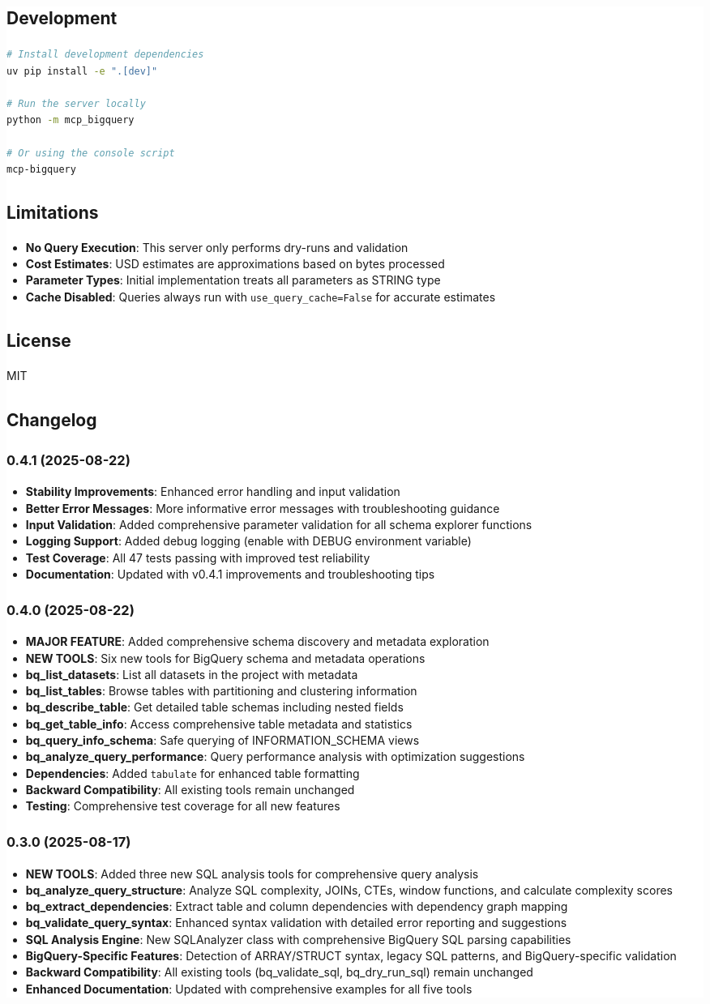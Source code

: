 ## Development

```bash
# Install development dependencies
uv pip install -e ".[dev]"

# Run the server locally
python -m mcp_bigquery

# Or using the console script
mcp-bigquery
```

## Limitations

- **No Query Execution**: This server only performs dry-runs and validation
- **Cost Estimates**: USD estimates are approximations based on bytes processed
- **Parameter Types**: Initial implementation treats all parameters as STRING type
- **Cache Disabled**: Queries always run with `use_query_cache=False` for accurate estimates

## License

MIT

## Changelog

### 0.4.1 (2025-08-22)
- **Stability Improvements**: Enhanced error handling and input validation
- **Better Error Messages**: More informative error messages with troubleshooting guidance
- **Input Validation**: Added comprehensive parameter validation for all schema explorer functions
- **Logging Support**: Added debug logging (enable with DEBUG environment variable)
- **Test Coverage**: All 47 tests passing with improved test reliability
- **Documentation**: Updated with v0.4.1 improvements and troubleshooting tips

### 0.4.0 (2025-08-22)
- **MAJOR FEATURE**: Added comprehensive schema discovery and metadata exploration
- **NEW TOOLS**: Six new tools for BigQuery schema and metadata operations
- **bq_list_datasets**: List all datasets in the project with metadata
- **bq_list_tables**: Browse tables with partitioning and clustering information
- **bq_describe_table**: Get detailed table schemas including nested fields
- **bq_get_table_info**: Access comprehensive table metadata and statistics
- **bq_query_info_schema**: Safe querying of INFORMATION_SCHEMA views
- **bq_analyze_query_performance**: Query performance analysis with optimization suggestions
- **Dependencies**: Added `tabulate` for enhanced table formatting
- **Backward Compatibility**: All existing tools remain unchanged
- **Testing**: Comprehensive test coverage for all new features

### 0.3.0 (2025-08-17)
- **NEW TOOLS**: Added three new SQL analysis tools for comprehensive query analysis
- **bq_analyze_query_structure**: Analyze SQL complexity, JOINs, CTEs, window functions, and calculate complexity scores
- **bq_extract_dependencies**: Extract table and column dependencies with dependency graph mapping
- **bq_validate_query_syntax**: Enhanced syntax validation with detailed error reporting and suggestions
- **SQL Analysis Engine**: New SQLAnalyzer class with comprehensive BigQuery SQL parsing capabilities
- **BigQuery-Specific Features**: Detection of ARRAY/STRUCT syntax, legacy SQL patterns, and BigQuery-specific validation
- **Backward Compatibility**: All existing tools (bq_validate_sql, bq_dry_run_sql) remain unchanged
- **Enhanced Documentation**: Updated with comprehensive examples for all five tools
